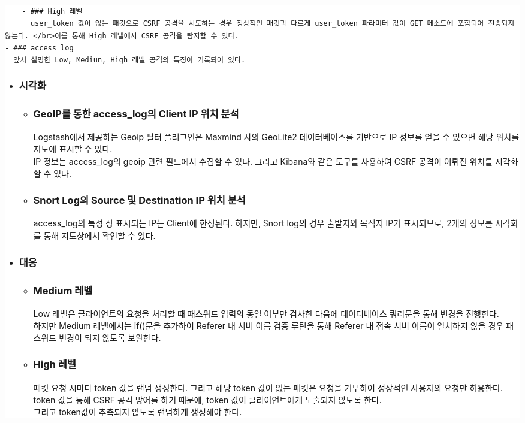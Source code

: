         - ### High 레벨
          user_token 값이 없는 패킷으로 CSRF 공격을 시도하는 경우 정상적인 패킷과 다르게 user_token 파라미터 값이 GET 메소드에 포함되어 전송되지 않는다. </br>이를 통해 High 레벨에서 CSRF 공격을 탐지할 수 있다.
    - ### access_log
      앞서 설명한 Low, Mediun, High 레벨 공격의 특징이 기록되어 있다.
  - ### 시각화
    - ### GeoIP를 통한 access_log의 Client IP 위치 분석
      Logstash에서 제공하는 Geoip 필터 플러그인은 Maxmind 사의 GeoLite2 데이터베이스를 기반으로 IP 정보를 얻을 수 있으면 해당 위치를 지도에 표시할 수 있다. </br> 
      IP 정보는 access_log의 geoip 관련 필드에서 수집할 수 있다. 그리고 Kibana와 같은 도구를 사용하여 CSRF 공격이 이뤄진 위치를 시각화할 수 있다.
    - ### Snort Log의 Source 및 Destination IP 위치 분석
      access_log의 특성 상 표시되는 IP는 Client에 한정된다. 하지만, Snort log의 경우 출발지와 목적지 IP가 표시되므로, 2개의 정보를 시각화를 통해 지도상에서 확인할 수 있다. 
  - ### 대응
    - ### Medium 레벨
      Low 레벨은 클라이언트의 요청을 처리할 때 패스워드 입력의 동일 여부만 검사한 다음에 데이터베이스 쿼리문을 통해 변경을 진행한다. </br> 
      하지만 Medium 레벨에서는 if()문을 추가하여 Referer 내 서버 이름 검증 루틴을 통해 Referer 내 접속 서버 이름이 일치하지 않을 경우 패스워드 변경이 되지 않도록 보완한다.  
    - ### High 레벨
      패킷 요청 시마다 token 값을 랜덤 생성한다. 그리고 해당 token 값이 없는 패킷은 요청을 거부하여 정상적인 사용자의 요청만 허용한다. </br> token 값을 통해 CSRF 공격 방어를 하기 때문에, token 값이 클라이언트에게 노출되지 않도록 한다.</br> 
      그리고 token값이 추측되지 않도록 랜덤하게 생성해야 한다. 